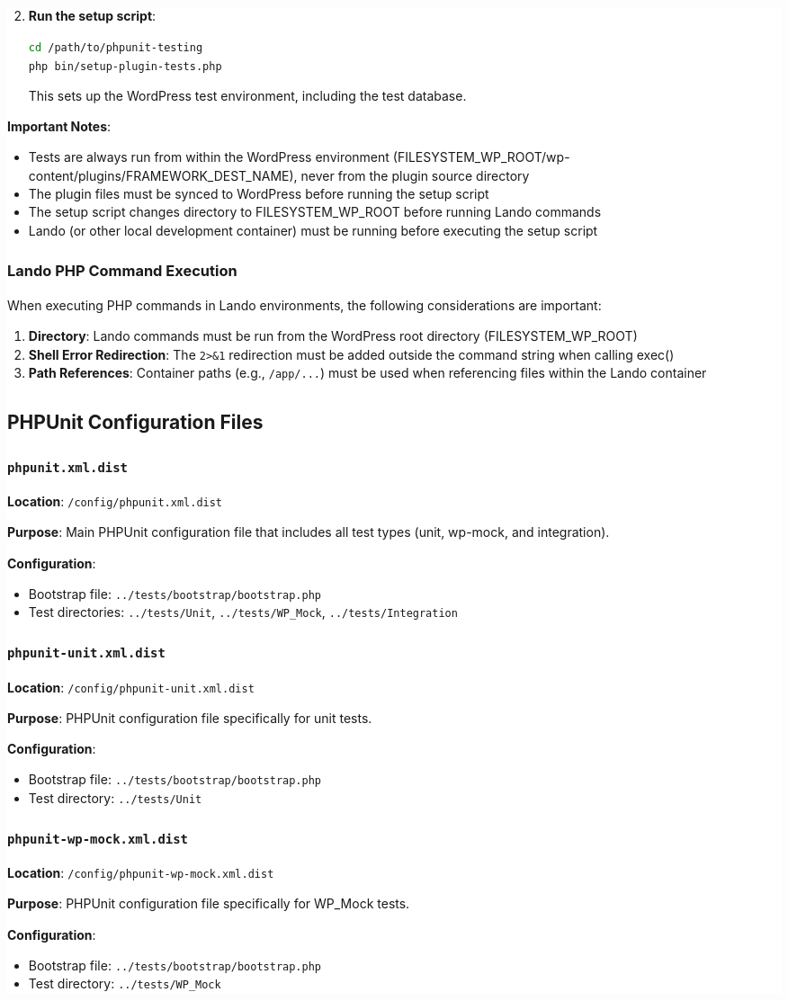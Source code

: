 2. **Run the setup script**:
   ```bash
   cd /path/to/phpunit-testing
   php bin/setup-plugin-tests.php
   ```
   This sets up the WordPress test environment, including the test database.

**Important Notes**:
- Tests are always run from within the WordPress environment (FILESYSTEM_WP_ROOT/wp-content/plugins/FRAMEWORK_DEST_NAME), never from the plugin source directory
- The plugin files must be synced to WordPress before running the setup script
- The setup script changes directory to FILESYSTEM_WP_ROOT before running Lando commands
- Lando (or other local development container) must be running before executing the setup script

### Lando PHP Command Execution

When executing PHP commands in Lando environments, the following considerations are important:

1. **Directory**: Lando commands must be run from the WordPress root directory (FILESYSTEM_WP_ROOT)
2. **Shell Error Redirection**: The `2>&1` redirection must be added outside the command string when calling exec()
3. **Path References**: Container paths (e.g., `/app/...`) must be used when referencing files within the Lando container

## PHPUnit Configuration Files

### `phpunit.xml.dist`

**Location**: `/config/phpunit.xml.dist`

**Purpose**: Main PHPUnit configuration file that includes all test types (unit, wp-mock, and integration).

**Configuration**:
- Bootstrap file: `../tests/bootstrap/bootstrap.php`
- Test directories: `../tests/Unit`, `../tests/WP_Mock`, `../tests/Integration`

### `phpunit-unit.xml.dist`

**Location**: `/config/phpunit-unit.xml.dist`

**Purpose**: PHPUnit configuration file specifically for unit tests.

**Configuration**:
- Bootstrap file: `../tests/bootstrap/bootstrap.php`
- Test directory: `../tests/Unit`

### `phpunit-wp-mock.xml.dist`

**Location**: `/config/phpunit-wp-mock.xml.dist`

**Purpose**: PHPUnit configuration file specifically for WP_Mock tests.

**Configuration**:
- Bootstrap file: `../tests/bootstrap/bootstrap.php`
- Test directory: `../tests/WP_Mock`
